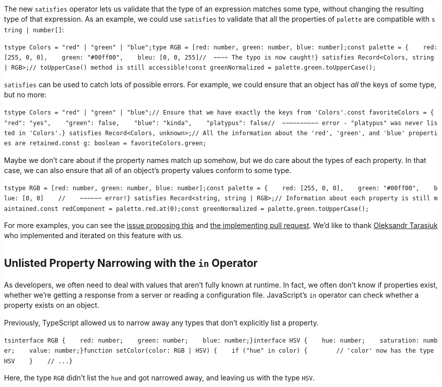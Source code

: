 The new `satisfies` operator lets us validate that the type of an expression matches some type, without changing the resulting type of that expression.
As an example, we could use `satisfies` to validate that all the properties of `palette` are compatible with `string | number[]`:

```
tstype Colors = "red" | "green" | "blue";type RGB = [red: number, green: number, blue: number];const palette = {    red: [255, 0, 0],    green: "#00ff00",    bleu: [0, 0, 255]//  ~~~~ The typo is now caught!} satisfies Record<Colors, string | RGB>;// toUpperCase() method is still accessible!const greenNormalized = palette.green.toUpperCase();
```

`satisfies` can be used to catch lots of possible errors.
For example, we could ensure that an object has *all* the keys of some type, but no more:

```
tstype Colors = "red" | "green" | "blue";// Ensure that we have exactly the keys from 'Colors'.const favoriteColors = {    "red": "yes",    "green": false,    "blue": "kinda",    "platypus": false//  ~~~~~~~~~~ error - "platypus" was never listed in 'Colors'.} satisfies Record<Colors, unknown>;// All the information about the 'red', 'green', and 'blue' properties are retained.const g: boolean = favoriteColors.green;
```

Maybe we don’t care about if the property names match up somehow, but we do care about the types of each property.
In that case, we can also ensure that all of an object’s property values conform to some type.

```
tstype RGB = [red: number, green: number, blue: number];const palette = {    red: [255, 0, 0],    green: "#00ff00",    blue: [0, 0]    //    ~~~~~~ error!} satisfies Record<string, string | RGB>;// Information about each property is still maintained.const redComponent = palette.red.at(0);const greenNormalized = palette.green.toUpperCase();
```

For more examples, you can see the [issue proposing this](https://github.com/microsoft/TypeScript/issues/47920) and [the implementing pull request](https://github.com/microsoft/TypeScript/pull/46827).
We’d like to thank [Oleksandr Tarasiuk](https://github.com/a-tarasyuk) who implemented and iterated on this feature with us.

## Unlisted Property Narrowing with the `in` Operator

As developers, we often need to deal with values that aren’t fully known at runtime.
In fact, we often don’t know if properties exist, whether we’re getting a response from a server or reading a configuration file.
JavaScript’s `in` operator can check whether a property
exists on an object.

Previously, TypeScript allowed us to narrow away any types that don’t explicitly list a property.

```
tsinterface RGB {    red: number;    green: number;    blue: number;}interface HSV {    hue: number;    saturation: number;    value: number;}function setColor(color: RGB | HSV) {    if ("hue" in color) {        // 'color' now has the type HSV    }    // ...}
```

Here, the type `RGB` didn’t list the `hue` and got narrowed away, and leaving us with the type `HSV`.
